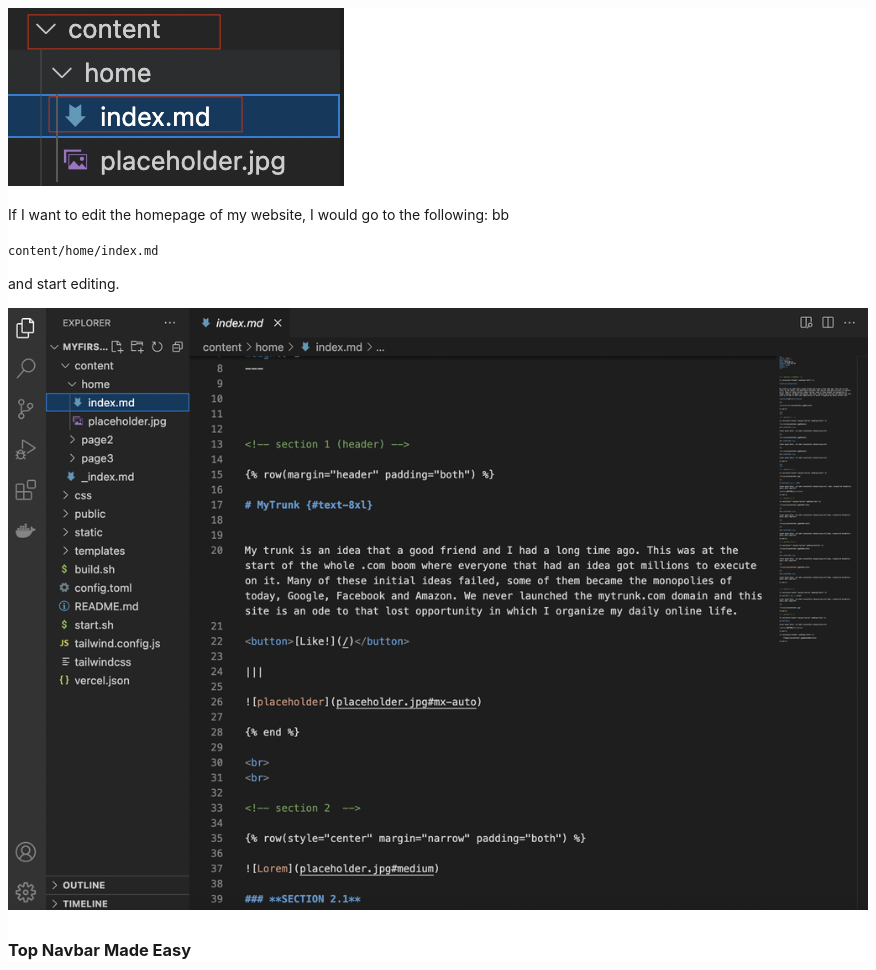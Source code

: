![](./img/indexmd.png)

If I want to edit the homepage of my website, I would go to the following:
bb
```
content/home/index.md
```
 and start editing.

 ![](./img/vscode.png)

 ### Top Navbar Made Easy
